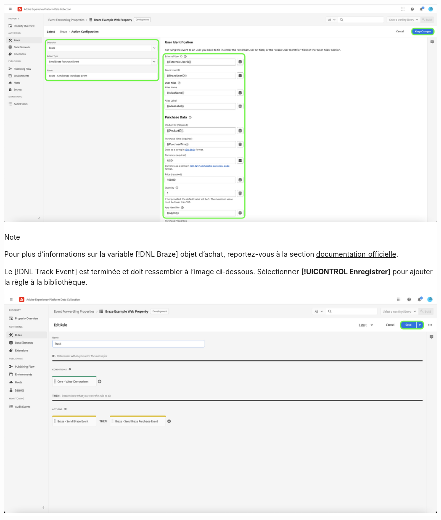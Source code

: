 ![Ajoutez une configuration d’action de règle de transfert d’événement de type Action de blocage des achats .](../../../images/extensions/server/braze/braze-purchase-event-action.png)

>[!NOTE]
>
>Pour plus d’informations sur la variable [!DNL Braze] objet d’achat, reportez-vous à la section [documentation officielle](https://www.braze.com/docs/api/objects_filters/purchase_object/).

Le [!DNL Track Event] est terminée et doit ressembler à l’image ci-dessous. Sélectionner **[!UICONTROL Enregistrer]** pour ajouter la règle à la bibliothèque.

![Ajoutez une règle de transfert d’événement.](../../../images/extensions/server/braze/track-rule-complete.png)
